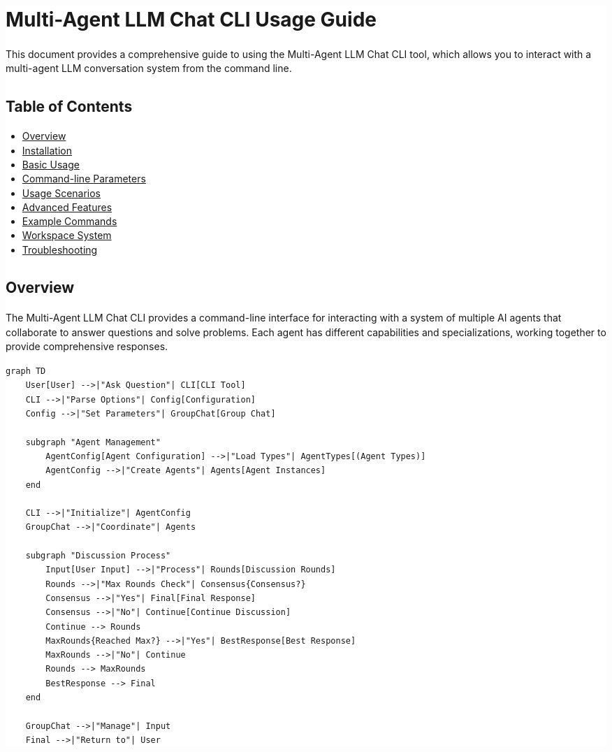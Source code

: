 # Multi-Agent LLM Chat CLI Usage Guide

This document provides a comprehensive guide to using the Multi-Agent LLM Chat CLI tool, which allows you to interact with a multi-agent LLM conversation system from the command line.

## Table of Contents

- [Overview](#overview)
- [Installation](#installation)
- [Basic Usage](#basic-usage)
- [Command-line Parameters](#command-line-parameters)
- [Usage Scenarios](#usage-scenarios)
- [Advanced Features](#advanced-features)
- [Example Commands](#example-commands)
- [Workspace System](#workspace-system)
- [Troubleshooting](#troubleshooting)

## Overview

The Multi-Agent LLM Chat CLI provides a command-line interface for interacting with a system of multiple AI agents that collaborate to answer questions and solve problems. Each agent has different capabilities and specializations, working together to provide comprehensive responses.

```mermaid
graph TD
    User[User] -->|"Ask Question"| CLI[CLI Tool]
    CLI -->|"Parse Options"| Config[Configuration]
    Config -->|"Set Parameters"| GroupChat[Group Chat]
    
    subgraph "Agent Management"
        AgentConfig[Agent Configuration] -->|"Load Types"| AgentTypes[(Agent Types)]
        AgentConfig -->|"Create Agents"| Agents[Agent Instances]
    end
    
    CLI -->|"Initialize"| AgentConfig
    GroupChat -->|"Coordinate"| Agents
    
    subgraph "Discussion Process"
        Input[User Input] -->|"Process"| Rounds[Discussion Rounds]
        Rounds -->|"Max Rounds Check"| Consensus{Consensus?}
        Consensus -->|"Yes"| Final[Final Response]
        Consensus -->|"No"| Continue[Continue Discussion]
        Continue --> Rounds
        MaxRounds{Reached Max?} -->|"Yes"| BestResponse[Best Response]
        MaxRounds -->|"No"| Continue
        Rounds --> MaxRounds
        BestResponse --> Final
    end
    
    GroupChat -->|"Manage"| Input
    Final -->|"Return to"| User
```
